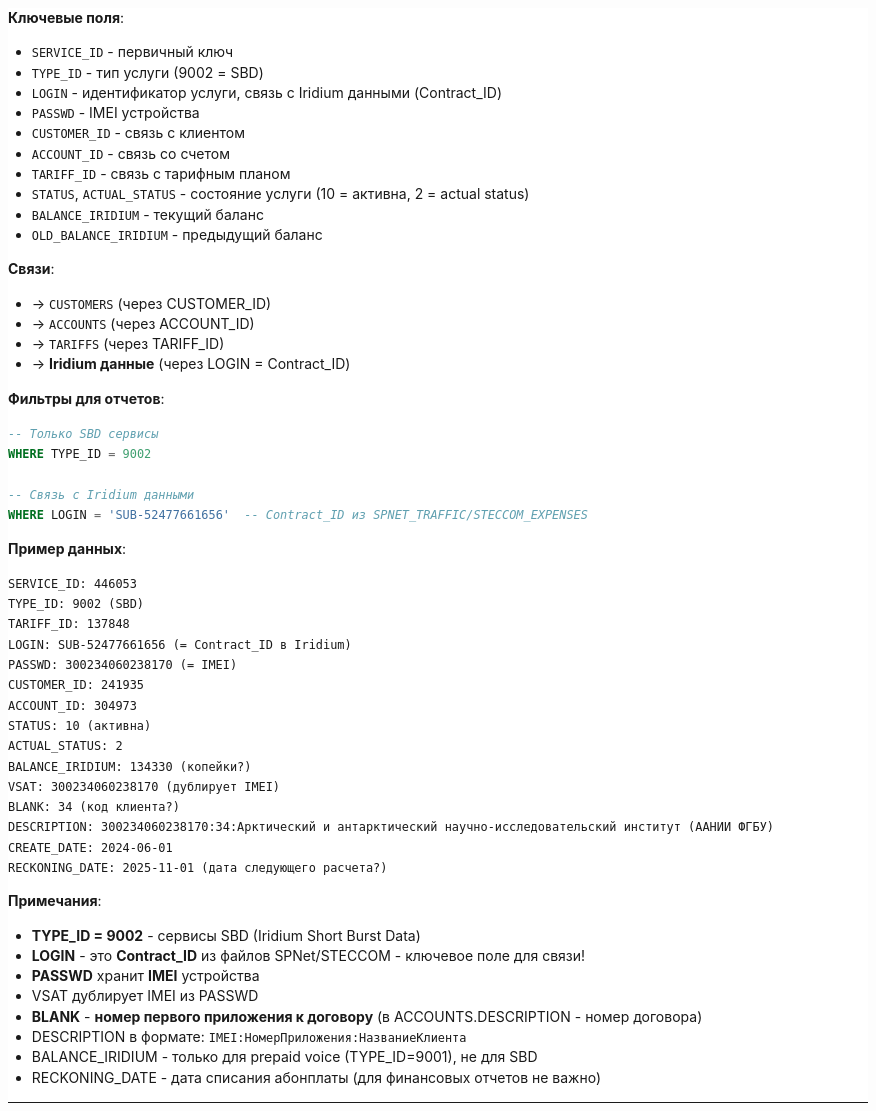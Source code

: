 **Ключевые поля**:
- `SERVICE_ID` - первичный ключ
- `TYPE_ID` - тип услуги (9002 = SBD)
- `LOGIN` - идентификатор услуги, связь с Iridium данными (Contract_ID)
- `PASSWD` - IMEI устройства
- `CUSTOMER_ID` - связь с клиентом
- `ACCOUNT_ID` - связь со счетом
- `TARIFF_ID` - связь с тарифным планом
- `STATUS`, `ACTUAL_STATUS` - состояние услуги (10 = активна, 2 = actual status)
- `BALANCE_IRIDIUM` - текущий баланс
- `OLD_BALANCE_IRIDIUM` - предыдущий баланс

**Связи**: 
- → `CUSTOMERS` (через CUSTOMER_ID)
- → `ACCOUNTS` (через ACCOUNT_ID)
- → `TARIFFS` (через TARIFF_ID)
- → **Iridium данные** (через LOGIN = Contract_ID)

**Фильтры для отчетов**:
```sql
-- Только SBD сервисы
WHERE TYPE_ID = 9002

-- Связь с Iridium данными
WHERE LOGIN = 'SUB-52477661656'  -- Contract_ID из SPNET_TRAFFIC/STECCOM_EXPENSES
```

**Пример данных**:
```
SERVICE_ID: 446053
TYPE_ID: 9002 (SBD)
TARIFF_ID: 137848
LOGIN: SUB-52477661656 (= Contract_ID в Iridium)
PASSWD: 300234060238170 (= IMEI)
CUSTOMER_ID: 241935
ACCOUNT_ID: 304973
STATUS: 10 (активна)
ACTUAL_STATUS: 2
BALANCE_IRIDIUM: 134330 (копейки?)
VSAT: 300234060238170 (дублирует IMEI)
BLANK: 34 (код клиента?)
DESCRIPTION: 300234060238170:34:Арктический и антарктический научно-исследовательский институт (ААНИИ ФГБУ)
CREATE_DATE: 2024-06-01
RECKONING_DATE: 2025-11-01 (дата следующего расчета?)
```

**Примечания**:
- **TYPE_ID = 9002** - сервисы SBD (Iridium Short Burst Data)
- **LOGIN** - это **Contract_ID** из файлов SPNet/STECCOM - ключевое поле для связи!
- **PASSWD** хранит **IMEI** устройства
- VSAT дублирует IMEI из PASSWD
- **BLANK** - **номер первого приложения к договору** (в ACCOUNTS.DESCRIPTION - номер договора)
- DESCRIPTION в формате: `IMEI:НомерПриложения:НазваниеКлиента`
- BALANCE_IRIDIUM - только для prepaid voice (TYPE_ID=9001), не для SBD
- RECKONING_DATE - дата списания абонплаты (для финансовых отчетов не важно)

---